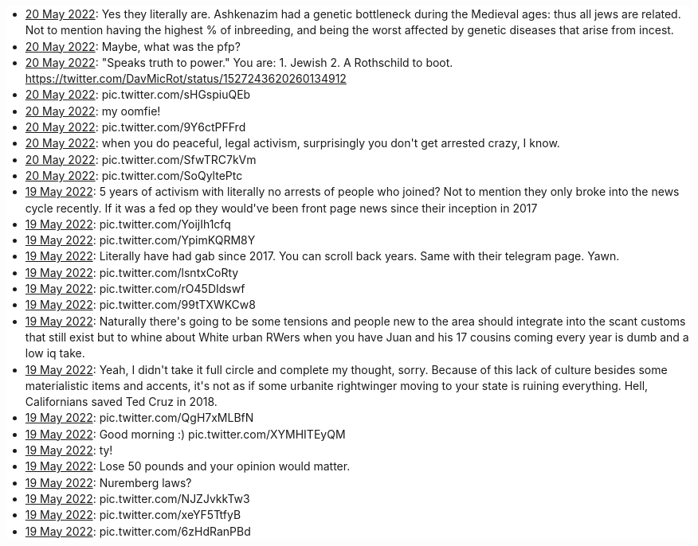 * [20 May 2022](https://web.archive.org/web/20220520045052/https://twitter.com/WallaceCarden/status/1527512084363325440): Yes they literally are. Ashkenazim had a genetic bottleneck during the Medieval ages: thus all jews are related. Not to mention having the highest % of inbreeding, and being the worst affected by genetic diseases that arise from incest. 
* [20 May 2022](https://web.archive.org/web/20220520040918/https://twitter.com/WallaceCarden/status/1527501646787395589): Maybe, what was the pfp? 
* [20 May 2022](https://web.archive.org/web/20220520023852/https://twitter.com/WallaceCarden/status/1527478873239191565): "Speaks truth to power."   You are:  1. Jewish 2. A Rothschild to boot. https://twitter.com/DavMicRot/status/1527243620260134912 
* [20 May 2022](https://web.archive.org/web/20220520023614/https://twitter.com/WallaceCarden/status/1527478076908634117): pic.twitter.com/sHGspiuQEb 
* [20 May 2022](https://web.archive.org/web/20220520022328/https://twitter.com/WallaceCarden/status/1527474966362570752): my oomfie! 
* [20 May 2022](https://web.archive.org/web/20220520021234/https://twitter.com/WallaceCarden/status/1527472068693983243): pic.twitter.com/9Y6ctPFFrd 
* [20 May 2022](https://web.archive.org/web/20220520020345/https://twitter.com/WallaceCarden/status/1527469965124698123): when you do peaceful, legal activism, surprisingly you don't get arrested  crazy, I know. 
* [20 May 2022](https://web.archive.org/web/20220520020302/https://twitter.com/WallaceCarden/status/1527469827488612371): pic.twitter.com/SfwTRC7kVm 
* [20 May 2022](https://web.archive.org/web/20220520013856/https://twitter.com/WallaceCarden/status/1527463671626190852): pic.twitter.com/SoQyltePtc 
* [19 May 2022](https://web.archive.org/web/20220519210244/https://twitter.com/WallaceCarden/status/1527394185745154049): 5 years of activism with literally no arrests of people who joined? Not to mention they only broke into the news cycle recently. If it was a fed op they would've been front page news since their inception in 2017 
* [19 May 2022](https://web.archive.org/web/20220519201951/https://twitter.com/WallaceCarden/status/1527383373617823744): pic.twitter.com/YoijIh1cfq 
* [19 May 2022](https://web.archive.org/web/20220519201504/https://twitter.com/WallaceCarden/status/1527382121035092009): pic.twitter.com/YpimKQRM8Y 
* [19 May 2022](https://web.archive.org/web/20220519201446/https://twitter.com/WallaceCarden/status/1527381544611893255): Literally have had gab since 2017. You can scroll back years. Same with their telegram page. Yawn. 
* [19 May 2022](https://web.archive.org/web/20220519185127/https://twitter.com/WallaceCarden/status/1527361055705313290): pic.twitter.com/lsntxCoRty 
* [19 May 2022](https://web.archive.org/web/20220519185019/https://twitter.com/WallaceCarden/status/1527360963443400704): pic.twitter.com/rO45DIdswf 
* [19 May 2022](https://web.archive.org/web/20220519184427/https://twitter.com/WallaceCarden/status/1527359119224516608): pic.twitter.com/99tTXWKCw8 
* [19 May 2022](https://web.archive.org/web/20220519165733/https://twitter.com/WallaceCarden/status/1527332524590252034): Naturally there's going to be some tensions and people new to the area should integrate into the scant customs that still exist but to whine about White urban RWers when you have Juan and his 17 cousins coming every year is dumb and a low iq take. 
* [19 May 2022](https://web.archive.org/web/20220519165647/https://twitter.com/WallaceCarden/status/1527332296050716672): Yeah, I didn't take it full circle and complete my thought, sorry.   Because of this lack of culture besides some materialistic items and accents, it's not as if some urbanite rightwinger moving to your state is ruining everything. Hell, Californians saved Ted Cruz in 2018. 
* [19 May 2022](https://web.archive.org/web/20220519163741/https://twitter.com/WallaceCarden/status/1527327558588837889): pic.twitter.com/QgH7xMLBfN 
* [19 May 2022](https://web.archive.org/web/20220519162349/https://twitter.com/WallaceCarden/status/1527324067665432576): Good morning :) pic.twitter.com/XYMHITEyQM 
* [19 May 2022](https://web.archive.org/web/20220519081812/https://twitter.com/WallaceCarden/status/1527201805335158785): ty! 
* [19 May 2022](https://web.archive.org/web/20220519055936/https://twitter.com/WallaceCarden/status/1527166898936365056): Lose 50 pounds and your opinion would matter. 
* [19 May 2022](https://web.archive.org/web/20220519060004/https://twitter.com/WallaceCarden/status/1527166413512769537): Nuremberg laws? 
* [19 May 2022](https://web.archive.org/web/20220519054127/https://twitter.com/WallaceCarden/status/1527162300985225217): pic.twitter.com/NJZJvkkTw3 
* [19 May 2022](https://web.archive.org/web/20220519053411/https://twitter.com/WallaceCarden/status/1527160511825166336): pic.twitter.com/xeYF5TtfyB 
* [19 May 2022](https://web.archive.org/web/20220519053027/https://twitter.com/WallaceCarden/status/1527159620699037697): pic.twitter.com/6zHdRanPBd 